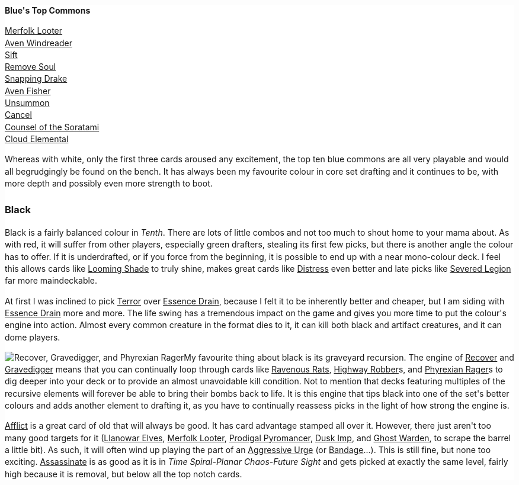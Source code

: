 **Blue's Top Commons**

[Merfolk Looter](https://gatherer.wizards.com/Pages/Card/Details.aspx?name=Merfolk+Looter)  
[Aven Windreader](https://gatherer.wizards.com/Pages/Card/Details.aspx?name=Aven+Windreader)  
[Sift](https://gatherer.wizards.com/Pages/Card/Details.aspx?name=Sift)  
[Remove Soul](https://gatherer.wizards.com/Pages/Card/Details.aspx?name=Remove+Soul)  
[Snapping Drake](https://gatherer.wizards.com/Pages/Card/Details.aspx?name=Snapping+Drake)  
[Aven Fisher](https://gatherer.wizards.com/Pages/Card/Details.aspx?name=Aven+Fisher)  
[Unsummon](https://gatherer.wizards.com/Pages/Card/Details.aspx?name=Unsummon)  
[Cancel](https://gatherer.wizards.com/Pages/Card/Details.aspx?name=Cancel)  
[Counsel of the Soratami](https://gatherer.wizards.com/Pages/Card/Details.aspx?name=Counsel+of+the+Soratami)  
[Cloud Elemental](https://gatherer.wizards.com/Pages/Card/Details.aspx?name=Cloud+Elemental)

Whereas with white, only the first three cards aroused any excitement, the top ten blue commons are all very playable and would all begrudgingly be found on the bench. It has always been my favourite colour in core set drafting and it continues to be, with more depth and possibly even more strength to boot.

### Black

Black is a fairly balanced colour in *Tenth*. There are lots of little combos and not too much to shout home to your mama about. As with red, it will suffer from other players, especially green drafters, stealing its first few picks, but there is another angle the colour has to offer. If it is underdrafted, or if you force from the beginning, it is possible to end up with a near mono-colour deck. I feel this allows cards like [Looming Shade](https://gatherer.wizards.com/Pages/Card/Details.aspx?name=Looming+Shade) to truly shine, makes great cards like [Distress](https://gatherer.wizards.com/Pages/Card/Details.aspx?name=Distress) even better and late picks like [Severed Legion](https://gatherer.wizards.com/Pages/Card/Details.aspx?name=Severed+Legion) far more maindeckable.

At first I was inclined to pick [Terror](https://gatherer.wizards.com/Pages/Card/Details.aspx?name=Terror) over [Essence Drain](https://gatherer.wizards.com/Pages/Card/Details.aspx?name=Essence+Drain), because I felt it to be inherently better and cheaper, but I am siding with [Essence Drain](https://gatherer.wizards.com/Pages/Card/Details.aspx?name=Essence+Drain) more and more. The life swing has a tremendous impact on the game and gives you more time to put the colour's engine into action. Almost every common creature in the format dies to it, it can kill both black and artifact creatures, and it can dome players. 

![Recover, Gravedigger, and Phyrexian Rager](https://media.magic.wizards.com/image_legacy_migration/magic/images/mtgcom/fcpics/limited/qm24_cardfan.jpg)My favourite thing about black is its graveyard recursion. The engine of [Recover](https://gatherer.wizards.com/Pages/Card/Details.aspx?name=Recover) and [Gravedigger](https://gatherer.wizards.com/Pages/Card/Details.aspx?name=Gravedigger) means that you can continually loop through cards like [Ravenous Rats](https://gatherer.wizards.com/Pages/Card/Details.aspx?name=Ravenous+Rats), [Highway Robber](https://gatherer.wizards.com/Pages/Card/Details.aspx?name=Highway+Robber)s, and [Phyrexian Rager](https://gatherer.wizards.com/Pages/Card/Details.aspx?name=Phyrexian+Rager)s to dig deeper into your deck or to provide an almost unavoidable kill condition. Not to mention that decks featuring multiples of the recursive elements will forever be able to bring their bombs back to life. It is this engine that tips black into one of the set's better colours and adds another element to drafting it, as you have to continually reassess picks in the light of how strong the engine is.

[Afflict](https://gatherer.wizards.com/Pages/Card/Details.aspx?name=Afflict) is a great card of old that will always be good. It has card advantage stamped all over it. However, there just aren't too many good targets for it ([Llanowar Elves](https://gatherer.wizards.com/Pages/Card/Details.aspx?name=Llanowar+Elves), [Merfolk Looter](https://gatherer.wizards.com/Pages/Card/Details.aspx?name=Merfolk+Looter), [Prodigal Pyromancer](https://gatherer.wizards.com/Pages/Card/Details.aspx?name=Prodigal+Pyromancer), [Dusk Imp](https://gatherer.wizards.com/Pages/Card/Details.aspx?name=Dusk+Imp), and [Ghost Warden](https://gatherer.wizards.com/Pages/Card/Details.aspx?name=Ghost+Warden), to scrape the barrel a little bit). As such, it will often wind up playing the part of an [Aggressive Urge](https://gatherer.wizards.com/Pages/Card/Details.aspx?name=Aggressive+Urge) (or [Bandage](https://gatherer.wizards.com/Pages/Card/Details.aspx?name=Bandage)...). This is still fine, but none too exciting. [Assassinate](https://gatherer.wizards.com/Pages/Card/Details.aspx?name=Assassinate) is as good as it is in *Time Spiral*-*Planar Chaos*-*Future Sight* and gets picked at exactly the same level, fairly high because it is removal, but below all the top notch cards.
